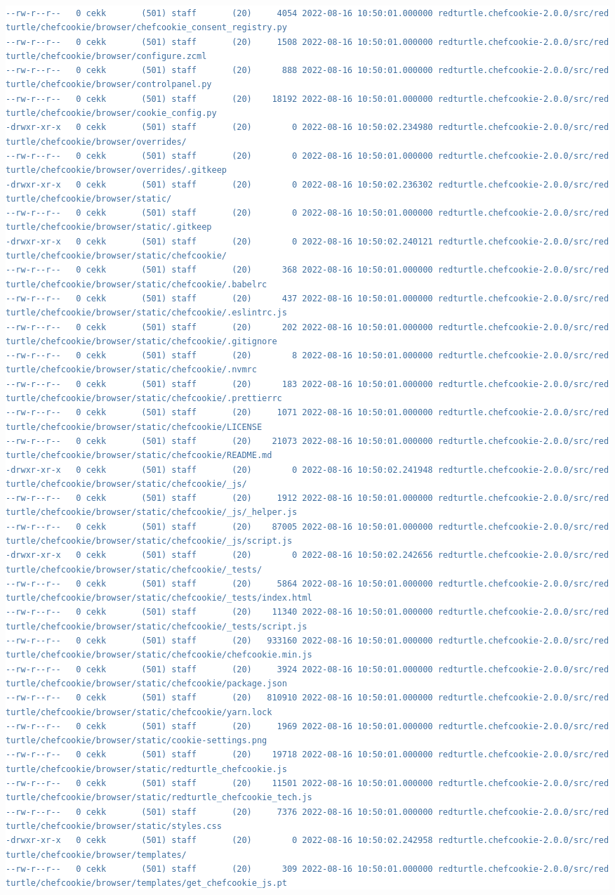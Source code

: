 ```diff
--rw-r--r--   0 cekk       (501) staff       (20)     4054 2022-08-16 10:50:01.000000 redturtle.chefcookie-2.0.0/src/redturtle/chefcookie/browser/chefcookie_consent_registry.py
--rw-r--r--   0 cekk       (501) staff       (20)     1508 2022-08-16 10:50:01.000000 redturtle.chefcookie-2.0.0/src/redturtle/chefcookie/browser/configure.zcml
--rw-r--r--   0 cekk       (501) staff       (20)      888 2022-08-16 10:50:01.000000 redturtle.chefcookie-2.0.0/src/redturtle/chefcookie/browser/controlpanel.py
--rw-r--r--   0 cekk       (501) staff       (20)    18192 2022-08-16 10:50:01.000000 redturtle.chefcookie-2.0.0/src/redturtle/chefcookie/browser/cookie_config.py
-drwxr-xr-x   0 cekk       (501) staff       (20)        0 2022-08-16 10:50:02.234980 redturtle.chefcookie-2.0.0/src/redturtle/chefcookie/browser/overrides/
--rw-r--r--   0 cekk       (501) staff       (20)        0 2022-08-16 10:50:01.000000 redturtle.chefcookie-2.0.0/src/redturtle/chefcookie/browser/overrides/.gitkeep
-drwxr-xr-x   0 cekk       (501) staff       (20)        0 2022-08-16 10:50:02.236302 redturtle.chefcookie-2.0.0/src/redturtle/chefcookie/browser/static/
--rw-r--r--   0 cekk       (501) staff       (20)        0 2022-08-16 10:50:01.000000 redturtle.chefcookie-2.0.0/src/redturtle/chefcookie/browser/static/.gitkeep
-drwxr-xr-x   0 cekk       (501) staff       (20)        0 2022-08-16 10:50:02.240121 redturtle.chefcookie-2.0.0/src/redturtle/chefcookie/browser/static/chefcookie/
--rw-r--r--   0 cekk       (501) staff       (20)      368 2022-08-16 10:50:01.000000 redturtle.chefcookie-2.0.0/src/redturtle/chefcookie/browser/static/chefcookie/.babelrc
--rw-r--r--   0 cekk       (501) staff       (20)      437 2022-08-16 10:50:01.000000 redturtle.chefcookie-2.0.0/src/redturtle/chefcookie/browser/static/chefcookie/.eslintrc.js
--rw-r--r--   0 cekk       (501) staff       (20)      202 2022-08-16 10:50:01.000000 redturtle.chefcookie-2.0.0/src/redturtle/chefcookie/browser/static/chefcookie/.gitignore
--rw-r--r--   0 cekk       (501) staff       (20)        8 2022-08-16 10:50:01.000000 redturtle.chefcookie-2.0.0/src/redturtle/chefcookie/browser/static/chefcookie/.nvmrc
--rw-r--r--   0 cekk       (501) staff       (20)      183 2022-08-16 10:50:01.000000 redturtle.chefcookie-2.0.0/src/redturtle/chefcookie/browser/static/chefcookie/.prettierrc
--rw-r--r--   0 cekk       (501) staff       (20)     1071 2022-08-16 10:50:01.000000 redturtle.chefcookie-2.0.0/src/redturtle/chefcookie/browser/static/chefcookie/LICENSE
--rw-r--r--   0 cekk       (501) staff       (20)    21073 2022-08-16 10:50:01.000000 redturtle.chefcookie-2.0.0/src/redturtle/chefcookie/browser/static/chefcookie/README.md
-drwxr-xr-x   0 cekk       (501) staff       (20)        0 2022-08-16 10:50:02.241948 redturtle.chefcookie-2.0.0/src/redturtle/chefcookie/browser/static/chefcookie/_js/
--rw-r--r--   0 cekk       (501) staff       (20)     1912 2022-08-16 10:50:01.000000 redturtle.chefcookie-2.0.0/src/redturtle/chefcookie/browser/static/chefcookie/_js/_helper.js
--rw-r--r--   0 cekk       (501) staff       (20)    87005 2022-08-16 10:50:01.000000 redturtle.chefcookie-2.0.0/src/redturtle/chefcookie/browser/static/chefcookie/_js/script.js
-drwxr-xr-x   0 cekk       (501) staff       (20)        0 2022-08-16 10:50:02.242656 redturtle.chefcookie-2.0.0/src/redturtle/chefcookie/browser/static/chefcookie/_tests/
--rw-r--r--   0 cekk       (501) staff       (20)     5864 2022-08-16 10:50:01.000000 redturtle.chefcookie-2.0.0/src/redturtle/chefcookie/browser/static/chefcookie/_tests/index.html
--rw-r--r--   0 cekk       (501) staff       (20)    11340 2022-08-16 10:50:01.000000 redturtle.chefcookie-2.0.0/src/redturtle/chefcookie/browser/static/chefcookie/_tests/script.js
--rw-r--r--   0 cekk       (501) staff       (20)   933160 2022-08-16 10:50:01.000000 redturtle.chefcookie-2.0.0/src/redturtle/chefcookie/browser/static/chefcookie/chefcookie.min.js
--rw-r--r--   0 cekk       (501) staff       (20)     3924 2022-08-16 10:50:01.000000 redturtle.chefcookie-2.0.0/src/redturtle/chefcookie/browser/static/chefcookie/package.json
--rw-r--r--   0 cekk       (501) staff       (20)   810910 2022-08-16 10:50:01.000000 redturtle.chefcookie-2.0.0/src/redturtle/chefcookie/browser/static/chefcookie/yarn.lock
--rw-r--r--   0 cekk       (501) staff       (20)     1969 2022-08-16 10:50:01.000000 redturtle.chefcookie-2.0.0/src/redturtle/chefcookie/browser/static/cookie-settings.png
--rw-r--r--   0 cekk       (501) staff       (20)    19718 2022-08-16 10:50:01.000000 redturtle.chefcookie-2.0.0/src/redturtle/chefcookie/browser/static/redturtle_chefcookie.js
--rw-r--r--   0 cekk       (501) staff       (20)    11501 2022-08-16 10:50:01.000000 redturtle.chefcookie-2.0.0/src/redturtle/chefcookie/browser/static/redturtle_chefcookie_tech.js
--rw-r--r--   0 cekk       (501) staff       (20)     7376 2022-08-16 10:50:01.000000 redturtle.chefcookie-2.0.0/src/redturtle/chefcookie/browser/static/styles.css
-drwxr-xr-x   0 cekk       (501) staff       (20)        0 2022-08-16 10:50:02.242958 redturtle.chefcookie-2.0.0/src/redturtle/chefcookie/browser/templates/
--rw-r--r--   0 cekk       (501) staff       (20)      309 2022-08-16 10:50:01.000000 redturtle.chefcookie-2.0.0/src/redturtle/chefcookie/browser/templates/get_chefcookie_js.pt
```